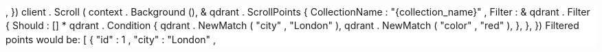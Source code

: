,
})
client
.
Scroll
(
context
.
Background
(),
&
qdrant
.
ScrollPoints
{
CollectionName
:
"{collection_name}"
,
Filter
:
&
qdrant
.
Filter
{
Should
:
[]
*
qdrant
.
Condition
{
qdrant
.
NewMatch
(
"city"
,
"London"
),
qdrant
.
NewMatch
(
"color"
,
"red"
),
},
},
})
Filtered points would be:
[
{
"id"
:
1
,
"city"
:
"London"
,